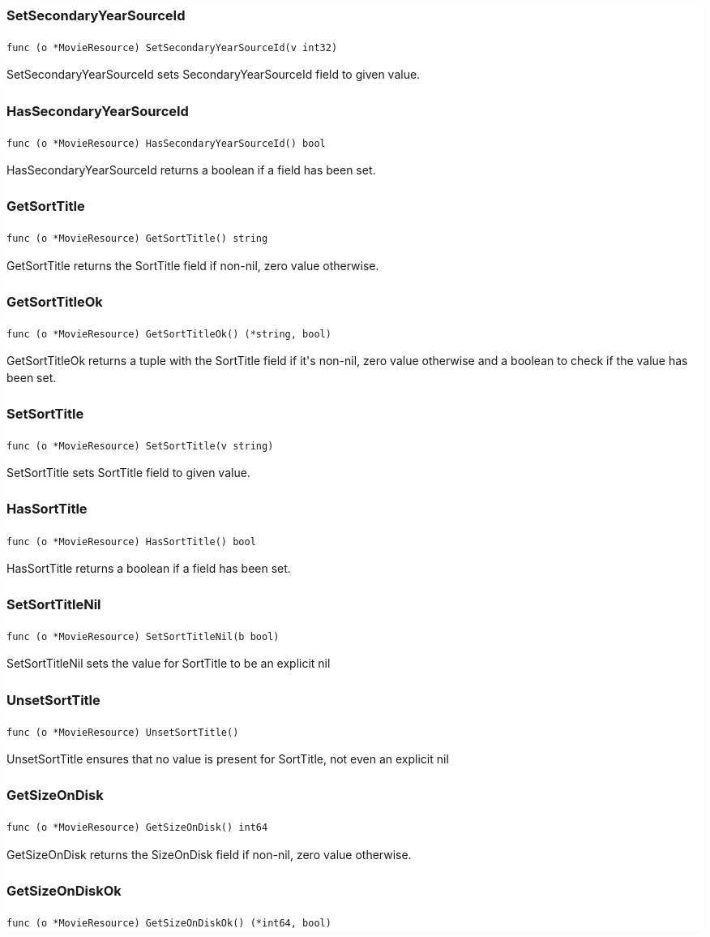 ### SetSecondaryYearSourceId

`func (o *MovieResource) SetSecondaryYearSourceId(v int32)`

SetSecondaryYearSourceId sets SecondaryYearSourceId field to given value.

### HasSecondaryYearSourceId

`func (o *MovieResource) HasSecondaryYearSourceId() bool`

HasSecondaryYearSourceId returns a boolean if a field has been set.

### GetSortTitle

`func (o *MovieResource) GetSortTitle() string`

GetSortTitle returns the SortTitle field if non-nil, zero value otherwise.

### GetSortTitleOk

`func (o *MovieResource) GetSortTitleOk() (*string, bool)`

GetSortTitleOk returns a tuple with the SortTitle field if it's non-nil, zero value otherwise
and a boolean to check if the value has been set.

### SetSortTitle

`func (o *MovieResource) SetSortTitle(v string)`

SetSortTitle sets SortTitle field to given value.

### HasSortTitle

`func (o *MovieResource) HasSortTitle() bool`

HasSortTitle returns a boolean if a field has been set.

### SetSortTitleNil

`func (o *MovieResource) SetSortTitleNil(b bool)`

 SetSortTitleNil sets the value for SortTitle to be an explicit nil

### UnsetSortTitle
`func (o *MovieResource) UnsetSortTitle()`

UnsetSortTitle ensures that no value is present for SortTitle, not even an explicit nil
### GetSizeOnDisk

`func (o *MovieResource) GetSizeOnDisk() int64`

GetSizeOnDisk returns the SizeOnDisk field if non-nil, zero value otherwise.

### GetSizeOnDiskOk

`func (o *MovieResource) GetSizeOnDiskOk() (*int64, bool)`
